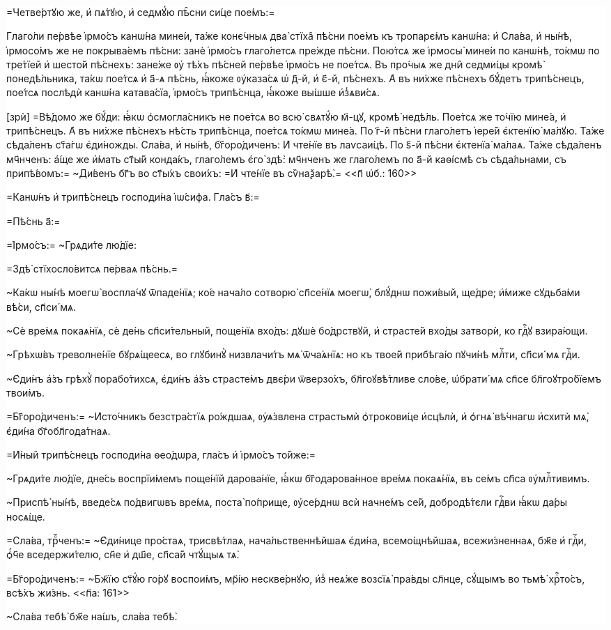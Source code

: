 =Четве́ртꙋю же, и҆ пѧ́тꙋю, и҆ седмꙋ́ю пѣ̑сни си́це пое́мъ:=

Глаго́ли пе́рвѣе і҆рмо́съ канѡ́на мине́и, та́же конє́чныѧ два̀ стїха̑ пѣ́сни
пое́мъ къ тропарє́мъ канѡ́на: и҆ Сла́ва, и҆ ны́нѣ, і҆рмосо́мъ же не покрыва́емъ
пѣ́сни: занѐ і҆рмо́съ глаго́летсѧ пре́жде пѣ́сни. Пою́тсѧ же і҆рмосы̀ мине́и по
канѡ́нѣ, то́кмѡ по тре́тїей и҆ шесто́й пѣ́снехъ: зане́же ᲂу҆ тѣ́хъ пѣ́сней
пе́рвѣе і҆рмо́съ не пое́тсѧ. Въ про́чыѧ же дни̑ седми́цы кромѣ̀ понедѣ́льника,
та́кѡ пое́тсѧ и҆ а҃-ѧ пѣ́снь, ꙗ҆́коже ᲂу҆каза́сѧ ѡ҆ д҃-й, и҆ є҃-й, пѣ́снехъ. А҆
въ ни́хже пѣ́снехъ бꙋ́детъ трипѣ́снецъ, пое́тсѧ послѣдѝ канѡ́на катава́сїа,
і҆рмо́съ трипѣ́снца, ꙗ҆́коже вы́шше и҆з̾ѧви́сѧ.

[зрѝ] =Вѣ́домо же бꙋ́ди: ꙗ҆́кѡ ѻ҆смогла́сникъ не пое́тсѧ во всю̀ свѧтꙋ́ю м҃-цꙋ,
кромѣ̀ недѣ́ль. Пое́тсѧ же то́чїю мине́а, и҆ трипѣ́снецъ. А҆ въ ни́хже пѣ́снехъ
нѣ́сть трипѣ́снца, пое́тсѧ то́кмѡ мине́а. По г҃-й пѣ́сни глаго́летъ і҆ере́й
є҆ктенїю̀ ма́лꙋю. Та́же сѣда́ленъ ст҃а́гѡ є҆ди́ножды. Сла́ва, и҆ ны́нѣ,
бг҃оро́диченъ: И҆ чте́нїе въ лаѵсаи́цѣ. По ѕ҃-й пѣ́сни є҆ктенїа̀ ма́лаѧ. Та́же
сѣда́ленъ мч҃нченъ: а҆́ще же и҆́мать ст҃ы́й конда́къ, глаго́лемъ є҆го̀ здѣ̀:
мч҃нченъ же глаго́лемъ по а҃-й каѳі́смѣ съ сѣда́льнами, съ припѣ́вомъ:= ~Ди́венъ
бг҃ъ во ст҃ы́хъ свои́хъ: =И҆ чте́нїе въ сѷнаѯарѣ̀.= <<п҃ ѡ҆б.: 160>>

=Канѡ́нъ и҆ трипѣ́снецъ господи́на і҆ѡ́сифа. Гла́съ в҃:=

=Пѣ́снь а҃:=

=І҆рмо́съ:= ~Грѧди́те лю́дїе:

=Здѣ̀ стїхосло́витсѧ пе́рваѧ пѣ́снь.=

~Ка́кѡ ны́нѣ моегѡ̀ воспла́чꙋ ѿпаде́нїѧ; ко́е нача́ло сотворю̀ сп҃се́нїѧ
моегѡ̀, блꙋ́днѡ пожи́вый, ще́дре; и҆́миже сꙋдьба́ми вѣ́си, сп҃си́ мѧ.

~Сѐ вре́мѧ покаѧ́нїѧ, сѐ де́нь сп҃си́тельный, поще́нїѧ вхо́дъ: дꙋшѐ бо́дрствꙋй,
и҆ страсте́й вхо́ды затворѝ, ко гдⷭ҇ꙋ взира́ющи.

~Грѣхѡ́въ треволне́нїе бꙋрѧ́щеесѧ, во глꙋбинꙋ̀ низвлачи́тъ мѧ̀ ѿча́ѧнїѧ: но къ
твое́й прибѣга́ю пꙋчи́нѣ млⷭ҇ти, сп҃си́ мѧ гдⷭ҇и.

~Є҆ди́нъ а҆́зъ грѣхꙋ̀ порабо́тихсѧ, є҆ди́нъ а҆́зъ страсте́мъ двє́ри ѿверзо́хъ,
бл҃гоꙋвѣ́тливе сло́ве, ѡ҆брати́ мѧ сп҃се бл҃гоꙋтро́бїемъ твои́мъ.

=Бг҃оро́диченъ:= ~И҆сто́чникъ безстра́стїѧ ро́ждшаѧ, ᲂу҆ѧ́звлена страстьмѝ
ѻ҆трокови́це и҆сцѣлѝ, и҆ ѻ҆гнѧ̀ вѣ́чнагѡ и҆схитѝ мѧ̀, є҆ди́на бг҃обл҃года́тнаѧ.

=И҆́ный трипѣ́снецъ господи́на ѳео́дѡра, гла́съ и҆ і҆рмо́съ то́йже:=

~Грѧди́те лю́дїе, дне́сь воспрїи́мемъ поще́нїй дарова́нїе, ꙗ҆́кѡ
бг҃одарова́нное вре́мѧ покаѧ́нїѧ, въ се́мъ сп҃са ᲂу҆млⷭ҇тивимъ.

~Приспѣ̀ ны́нѣ, введе́сѧ по́двигѡвъ вре́мѧ, поста̀ по́прище, ᲂу҆се́рднѡ всѝ
начне́мъ се́й, добродѣ́тєли гдⷭ҇ви ꙗ҆́кѡ да́ры носѧ́ще.

=Сла́ва, трⷪ҇ченъ:= ~Є҆ди́нице про́стаѧ, трисвѣ́тлаѧ, нача́льственнѣйшаѧ
є҆ди́на, всемо́щнѣйшаѧ, всежи́зненнаѧ, бж҃е и҆ гдⷭ҇и, ѻ҆́ч҃е вседержи́телю, сн҃е
и҆ дш҃е, сп҃са́й чтꙋ́щыѧ тѧ̀.

=Бг҃оро́диченъ:= ~Бж҃їю ст҃ꙋ́ю го́рꙋ воспои́мъ, мр҃і́ю нескве́рнꙋю, и҆з̾ неѧ́же
возсїѧ̀ пра́вды сл҃нце, сꙋ́щымъ во тьмѣ̀ хрⷭ҇то́съ, всѣ́хъ жи́знь. <<п҃а: 161>>

~Сла́ва тебѣ̀ бж҃е на́шъ, сла́ва тебѣ̀.
